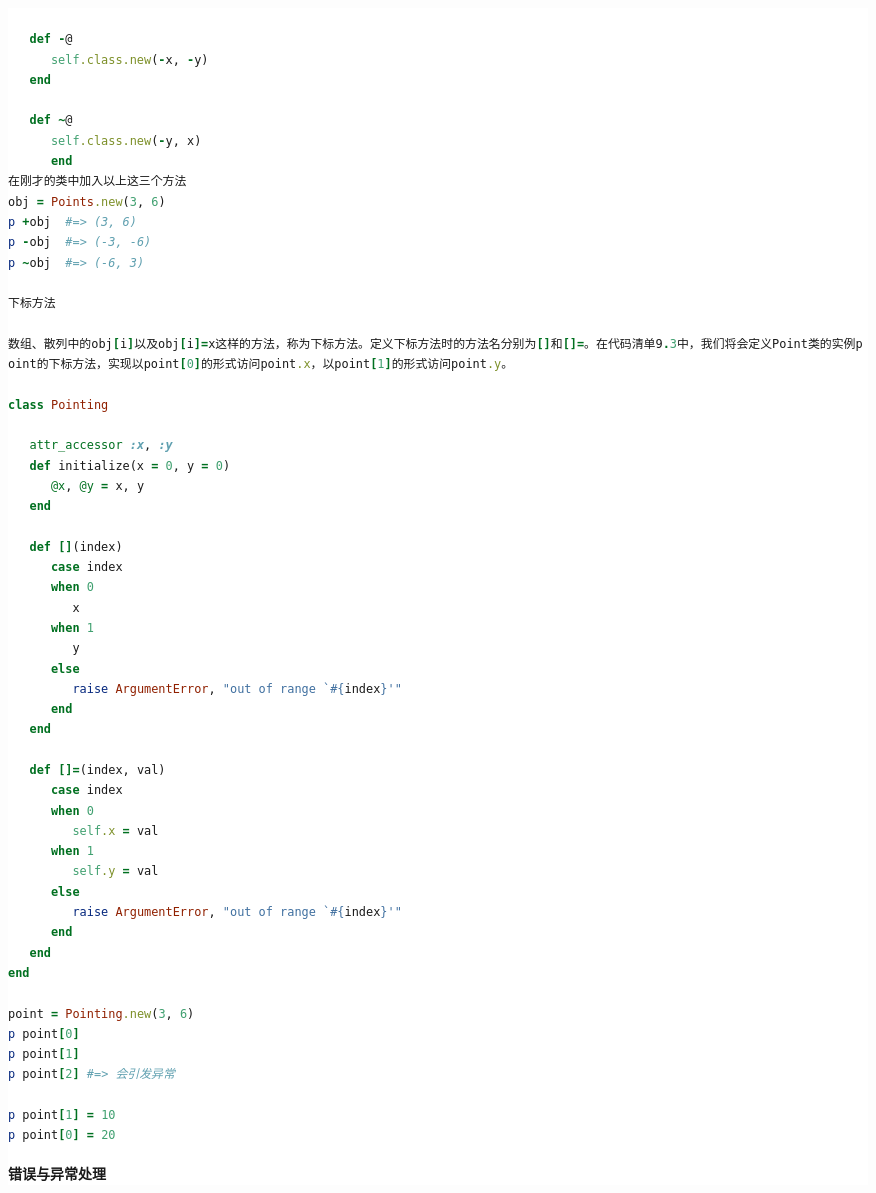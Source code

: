 ```ruby
   
   def -@
      self.class.new(-x, -y)
   end
   
   def ~@
      self.class.new(-y, x)
      end
在刚才的类中加入以上这三个方法
obj = Points.new(3, 6)
p +obj  #=> (3, 6)
p -obj  #=> (-3, -6)
p ~obj  #=> (-6, 3)

下标方法

数组、散列中的obj[i]以及obj[i]=x这样的方法，称为下标方法。定义下标方法时的方法名分别为[]和[]=。在代码清单9.3中，我们将会定义Point类的实例point的下标方法，实现以point[0]的形式访问point.x，以point[1]的形式访问point.y。

class Pointing

   attr_accessor :x, :y
   def initialize(x = 0, y = 0)
      @x, @y = x, y
   end

   def [](index)
      case index
      when 0
         x
      when 1
         y
      else
         raise ArgumentError, "out of range `#{index}'"
      end
   end

   def []=(index, val)
      case index
      when 0
         self.x = val
      when 1
         self.y = val
      else
         raise ArgumentError, "out of range `#{index}'"
      end
   end
end

point = Pointing.new(3, 6)
p point[0]
p point[1]
p point[2] #=> 会引发异常

p point[1] = 10
p point[0] = 20
```
#### 错误与异常处理
